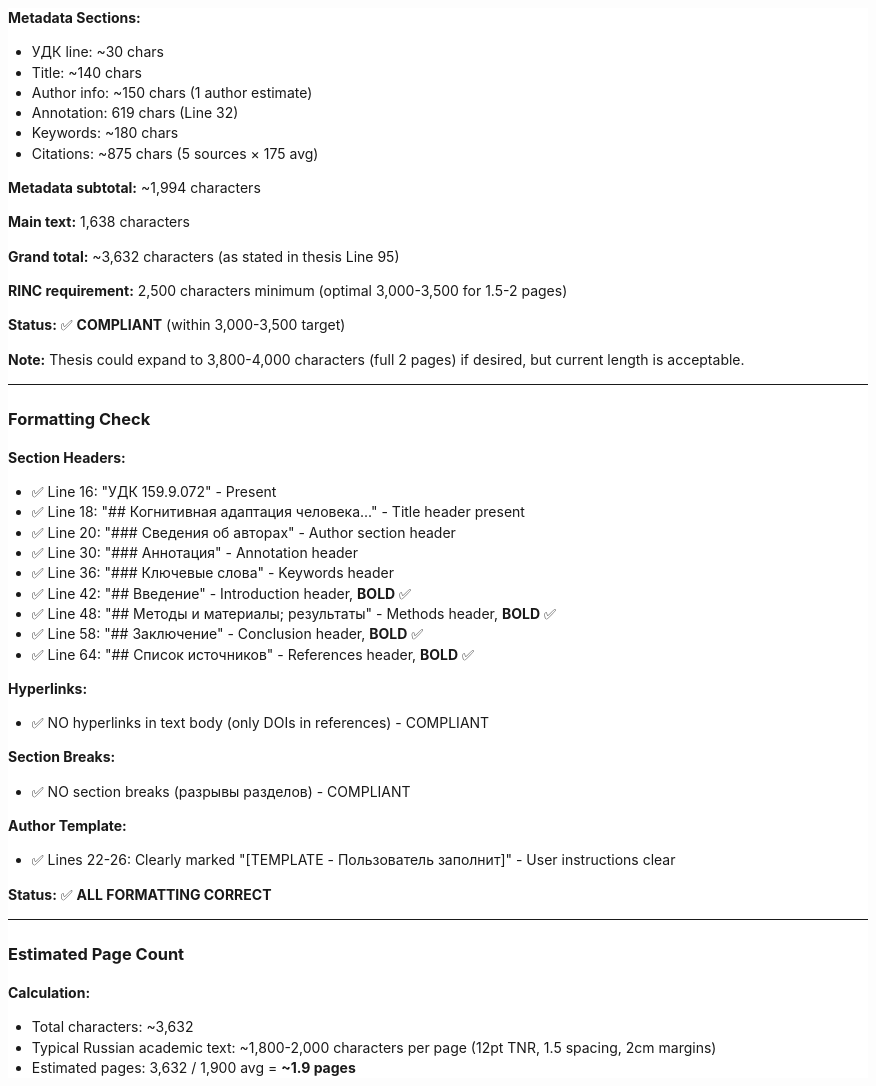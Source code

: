 **Metadata Sections:**
- УДК line: ~30 chars
- Title: ~140 chars
- Author info: ~150 chars (1 author estimate)
- Annotation: 619 chars (Line 32)
- Keywords: ~180 chars
- Citations: ~875 chars (5 sources × 175 avg)

**Metadata subtotal:** ~1,994 characters

**Main text:** 1,638 characters

**Grand total:** ~3,632 characters (as stated in thesis Line 95)

**RINC requirement:** 2,500 characters minimum (optimal 3,000-3,500 for 1.5-2 pages)

**Status:** ✅ **COMPLIANT** (within 3,000-3,500 target)

**Note:** Thesis could expand to 3,800-4,000 characters (full 2 pages) if desired, but current length is acceptable.

---

### Formatting Check

**Section Headers:**
- ✅ Line 16: "УДК 159.9.072" - Present
- ✅ Line 18: "## Когнитивная адаптация человека..." - Title header present
- ✅ Line 20: "### Сведения об авторах" - Author section header
- ✅ Line 30: "### Аннотация" - Annotation header
- ✅ Line 36: "### Ключевые слова" - Keywords header
- ✅ Line 42: "## Введение" - Introduction header, **BOLD** ✅
- ✅ Line 48: "## Методы и материалы; результаты" - Methods header, **BOLD** ✅
- ✅ Line 58: "## Заключение" - Conclusion header, **BOLD** ✅
- ✅ Line 64: "## Список источников" - References header, **BOLD** ✅

**Hyperlinks:**
- ✅ NO hyperlinks in text body (only DOIs in references) - COMPLIANT

**Section Breaks:**
- ✅ NO section breaks (разрывы разделов) - COMPLIANT

**Author Template:**
- ✅ Lines 22-26: Clearly marked "[TEMPLATE - Пользователь заполнит]" - User instructions clear

**Status:** ✅ **ALL FORMATTING CORRECT**

---

### Estimated Page Count

**Calculation:**
- Total characters: ~3,632
- Typical Russian academic text: ~1,800-2,000 characters per page (12pt TNR, 1.5 spacing, 2cm margins)
- Estimated pages: 3,632 / 1,900 avg = **~1.9 pages**
